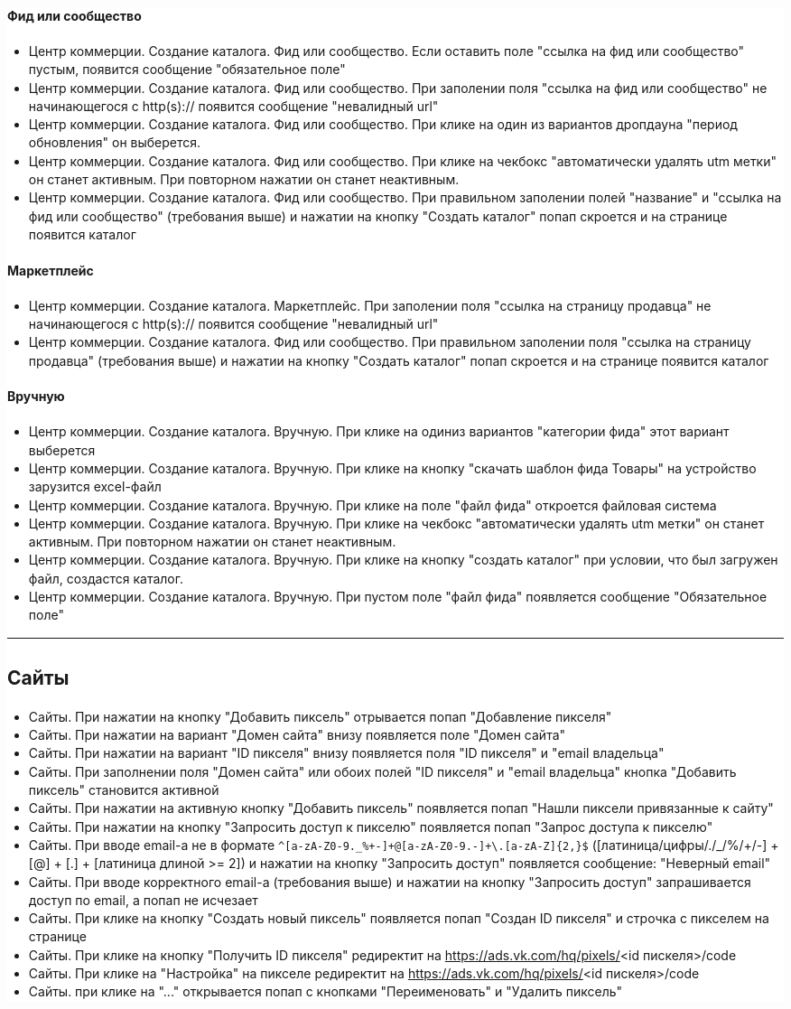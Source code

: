 #### Фид или сообщество

* Центр коммерции. Создание каталога. Фид или сообщество. Если оставить поле "ссылка на фид или сообщество" пустым, появится сообщение "обязательное поле"
* Центр коммерции. Создание каталога. Фид или сообщество. При заполении поля "ссылка на фид или сообщество" не начинающегося с http(s):// появится сообщение "невалидный url"
* Центр коммерции. Создание каталога. Фид или сообщество. При клике на один из вариантов дропдауна "период обновления" он выберется.
* Центр коммерции. Создание каталога. Фид или сообщество. При клике на чекбокс "автоматически удалять utm метки" он станет активным. При повторном нажатии он станет неактивным.
* Центр коммерции. Создание каталога. Фид или сообщество. При правильном заполении полей "название" и "ссылка на фид или сообщество" (требования выше) и нажатии на кнопку "Создать каталог" попап скроется и на странице появится каталог

#### Маркетплейс

* Центр коммерции. Создание каталога. Маркетплейс. При заполении поля "ссылка на страницу продавца" не начинающегося с http(s):// появится сообщение "невалидный url"
* Центр коммерции. Создание каталога. Фид или сообщество. При правильном заполении поля "ссылка на страницу продавца" (требования выше) и нажатии на кнопку "Создать каталог" попап скроется и на странице появится каталог

#### Вручную

* Центр коммерции. Создание каталога. Вручную. При клике на одиниз вариантов "категории фида" этот вариант выберется
* Центр коммерции. Создание каталога. Вручную. При клике на кнопку "скачать шаблон фида Товары" на устройство зарузится excel-файл
* Центр коммерции. Создание каталога. Вручную. При клике на поле "файл фида" откроется файловая система
* Центр коммерции. Создание каталога. Вручную. При клике на чекбокс "автоматически удалять utm метки" он станет активным. При повторном нажатии он станет неактивным.
* Центр коммерции. Создание каталога. Вручную. При клике на кнопку "создать каталог" при условии, что был загружен файл, создастся каталог.
* Центр коммерции. Создание каталога. Вручную. При пустом поле "файл фида" появляется сообщение "Обязательное поле"

---

## Сайты

* Сайты. При нажатии на кнопку "Добавить пиксель" отрывается попап "Добавление пикселя"
* Сайты. При нажатии на вариант "Домен сайта" внизу появляется поле "Домен сайта"
* Сайты. При нажатии на вариант "ID пикселя" внизу появляется поля "ID пикселя" и "email владельца"
* Сайты. При заполнении поля "Домен сайта" или обоих полей "ID пикселя" и "email владельца" кнопка "Добавить пиксель" становится активной
* Сайты. При нажатии на активную кнопку "Добавить пиксель" появляется попап "Нашли пиксели привязанные к сайту"
* Сайты. При нажатии на кнопку "Запросить доступ к пикселю" появляется попап "Запрос доступа к пикселю"
* Сайты. При вводе email-a не в формате `^[a-zA-Z0-9._%+-]+@[a-zA-Z0-9.-]+\.[a-zA-Z]{2,}$` ([латиница/цифры/./_/%/+/-] + [@] + [.] + [латиница длиной >= 2]) и нажатии на кнопку "Запросить доступ" появляется сообщение: "Неверный email"
* Сайты. При вводе корректного email-a (требования выше) и нажатии на кнопку "Запросить доступ" запрашивается доступ по email, а попап не исчезает
* Сайты. При клике на кнопку "Создать новый пиксель" появляется попап "Создан ID пикселя" и строчка с пикселем на странице
* Сайты. При клике на кнопку "Получить ID пикселя" редиректит на https://ads.vk.com/hq/pixels/<id пискеля>/code
* Сайты. При клике на "Настройка" на пикселе редиректит на https://ads.vk.com/hq/pixels/<id пискеля>/code
* Сайты. при клике на "..." открывается попап с кнопками "Переименовать" и "Удалить пиксель"

